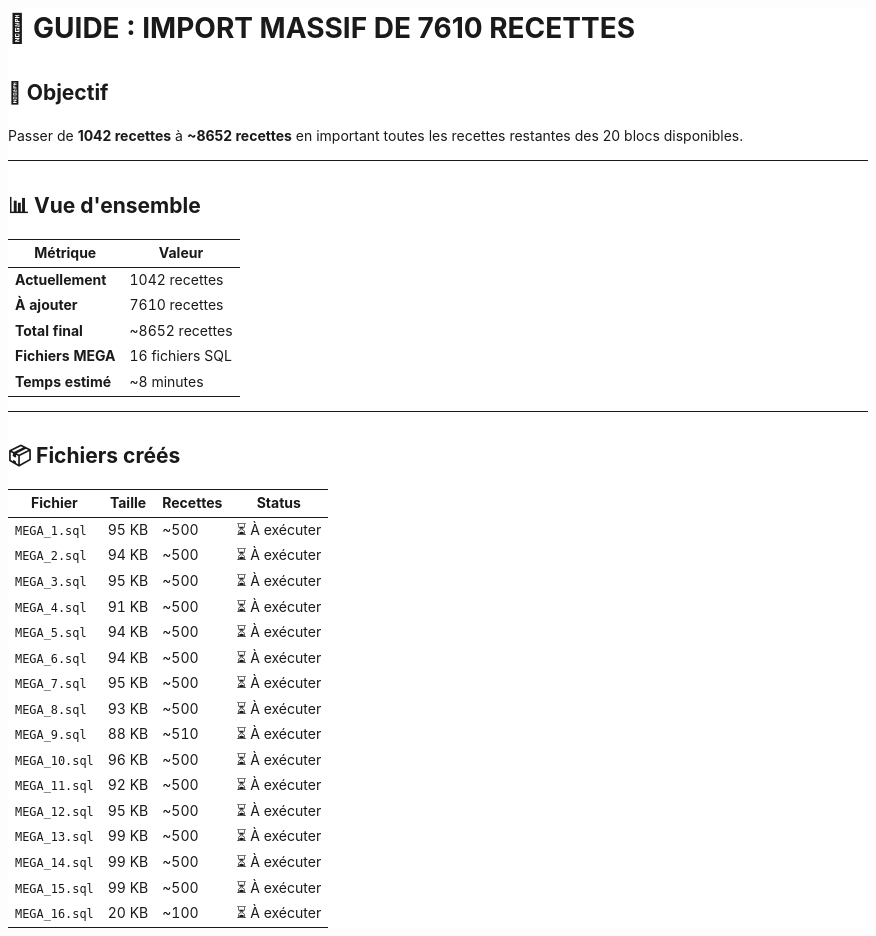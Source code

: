 # 🚀 GUIDE : IMPORT MASSIF DE 7610 RECETTES

## 🎯 Objectif

Passer de **1042 recettes** à **~8652 recettes** en important toutes les recettes restantes des 20 blocs disponibles.

---

## 📊 Vue d'ensemble

| Métrique | Valeur |
|----------|--------|
| **Actuellement** | 1042 recettes |
| **À ajouter** | 7610 recettes |
| **Total final** | ~8652 recettes |
| **Fichiers MEGA** | 16 fichiers SQL |
| **Temps estimé** | ~8 minutes |

---

## 📦 Fichiers créés

| Fichier | Taille | Recettes | Status |
|---------|--------|----------|--------|
| `MEGA_1.sql` | 95 KB | ~500 | ⏳ À exécuter |
| `MEGA_2.sql` | 94 KB | ~500 | ⏳ À exécuter |
| `MEGA_3.sql` | 95 KB | ~500 | ⏳ À exécuter |
| `MEGA_4.sql` | 91 KB | ~500 | ⏳ À exécuter |
| `MEGA_5.sql` | 94 KB | ~500 | ⏳ À exécuter |
| `MEGA_6.sql` | 94 KB | ~500 | ⏳ À exécuter |
| `MEGA_7.sql` | 95 KB | ~500 | ⏳ À exécuter |
| `MEGA_8.sql` | 93 KB | ~500 | ⏳ À exécuter |
| `MEGA_9.sql` | 88 KB | ~510 | ⏳ À exécuter |
| `MEGA_10.sql` | 96 KB | ~500 | ⏳ À exécuter |
| `MEGA_11.sql` | 92 KB | ~500 | ⏳ À exécuter |
| `MEGA_12.sql` | 95 KB | ~500 | ⏳ À exécuter |
| `MEGA_13.sql` | 99 KB | ~500 | ⏳ À exécuter |
| `MEGA_14.sql` | 99 KB | ~500 | ⏳ À exécuter |
| `MEGA_15.sql` | 99 KB | ~500 | ⏳ À exécuter |
| `MEGA_16.sql` | 20 KB | ~100 | ⏳ À exécuter |
